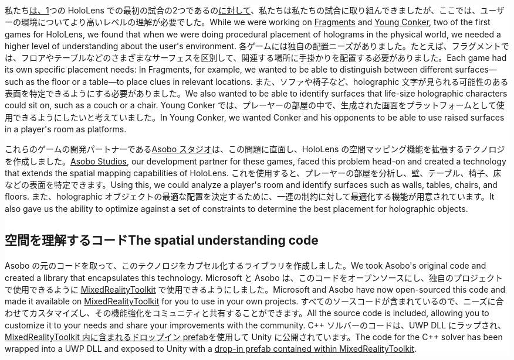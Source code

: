 <span data-ttu-id="4b35f-110">私たち[は、1](https://www.microsoft.com/p/young-conker/9nblggh5ggk1)つの HoloLens での最初の試合の2つであるの[に対して](https://www.microsoft.com/p/fragments/9nblggh5ggm8)、私たちは私たちの試合に取り組んできましたが、ここでは、ユーザーの環境についてより高いレベルの理解が必要でした。</span><span class="sxs-lookup"><span data-stu-id="4b35f-110">While we were working on [Fragments](https://www.microsoft.com/p/fragments/9nblggh5ggm8) and [Young Conker](https://www.microsoft.com/p/young-conker/9nblggh5ggk1), two of the first games for HoloLens, we found that when we were doing procedural placement of holograms in the physical world, we needed a higher level of understanding about the user's environment.</span></span> <span data-ttu-id="4b35f-111">各ゲームには独自の配置ニーズがありました。たとえば、フラグメントでは、フロアやテーブルなどのさまざまなサーフェスを区別して、関連する場所に手掛かりを配置する必要がありました。</span><span class="sxs-lookup"><span data-stu-id="4b35f-111">Each game had its own specific placement needs: In Fragments, for example, we wanted to be able to distinguish between different surfaces—such as the floor or a table—to place clues in relevant locations.</span></span> <span data-ttu-id="4b35f-112">また、ソファや椅子など、holographic 文字が見られる可能性のある表面を特定できるようにする必要がありました。</span><span class="sxs-lookup"><span data-stu-id="4b35f-112">We also wanted to be able to identify surfaces that life-size holographic characters could sit on, such as a couch or a chair.</span></span> <span data-ttu-id="4b35f-113">Young Conker では、プレーヤーの部屋の中で、生成された画面をプラットフォームとして使用できるようにしたいと考えていました。</span><span class="sxs-lookup"><span data-stu-id="4b35f-113">In Young Conker, we wanted Conker and his opponents to be able to use raised surfaces in a player's room as platforms.</span></span>

<span data-ttu-id="4b35f-114">これらのゲームの開発パートナーである[Asobo スタジオ](https://www.asobostudio.com/index.html)は、この問題に直面し、HoloLens の空間マッピング機能を拡張するテクノロジを作成しました。</span><span class="sxs-lookup"><span data-stu-id="4b35f-114">[Asobo Studios](https://www.asobostudio.com/index.html), our development partner for these games, faced this problem head-on and created a technology that extends the spatial mapping capabilities of HoloLens.</span></span> <span data-ttu-id="4b35f-115">これを使用すると、プレーヤーの部屋を分析し、壁、テーブル、椅子、床などの表面を特定できます。</span><span class="sxs-lookup"><span data-stu-id="4b35f-115">Using this, we could analyze a player's room and identify surfaces such as walls, tables, chairs, and floors.</span></span> <span data-ttu-id="4b35f-116">また、holographic オブジェクトの最適な配置を決定するために、一連の制約に対して最適化する機能が用意されています。</span><span class="sxs-lookup"><span data-stu-id="4b35f-116">It also gave us the ability to optimize against a set of constraints to determine the best placement for holographic objects.</span></span>

## <a name="the-spatial-understanding-code"></a><span data-ttu-id="4b35f-117">空間を理解するコード</span><span class="sxs-lookup"><span data-stu-id="4b35f-117">The spatial understanding code</span></span>

<span data-ttu-id="4b35f-118">Asobo の元のコードを取って、このテクノロジをカプセル化するライブラリを作成しました。</span><span class="sxs-lookup"><span data-stu-id="4b35f-118">We took Asobo's original code and created a library that encapsulates this technology.</span></span> <span data-ttu-id="4b35f-119">Microsoft と Asobo は、このコードをオープンソースにし、独自のプロジェクトで使用できるように [MixedRealityToolkit](https://github.com/Microsoft/MixedRealityToolkit-Unity/tree/htk_release/Assets/HoloToolkit/SpatialMapping) で使用できるようにしました。</span><span class="sxs-lookup"><span data-stu-id="4b35f-119">Microsoft and Asobo have now open-sourced this code and made it available on [MixedRealityToolkit](https://github.com/Microsoft/MixedRealityToolkit-Unity/tree/htk_release/Assets/HoloToolkit/SpatialMapping) for you to use in your own projects.</span></span> <span data-ttu-id="4b35f-120">すべてのソースコードが含まれているので、ニーズに合わせてカスタマイズし、その機能強化をコミュニティと共有することができます。</span><span class="sxs-lookup"><span data-stu-id="4b35f-120">All the source code is included, allowing you to customize it to your needs and share your improvements with the community.</span></span> <span data-ttu-id="4b35f-121">C++ ソルバーのコードは、UWP DLL にラップされ、 [MixedRealityToolkit 内に含まれるドロップイン prefab](https://github.com/Microsoft/MixedRealityToolkit-Unity/tree/htk_release/Assets/HoloToolkit-Examples/SpatialUnderstanding)を使用して Unity に公開されています。</span><span class="sxs-lookup"><span data-stu-id="4b35f-121">The code for the C++ solver has been wrapped into a UWP DLL and exposed to Unity with a [drop-in prefab contained within MixedRealityToolkit](https://github.com/Microsoft/MixedRealityToolkit-Unity/tree/htk_release/Assets/HoloToolkit-Examples/SpatialUnderstanding).</span></span>
